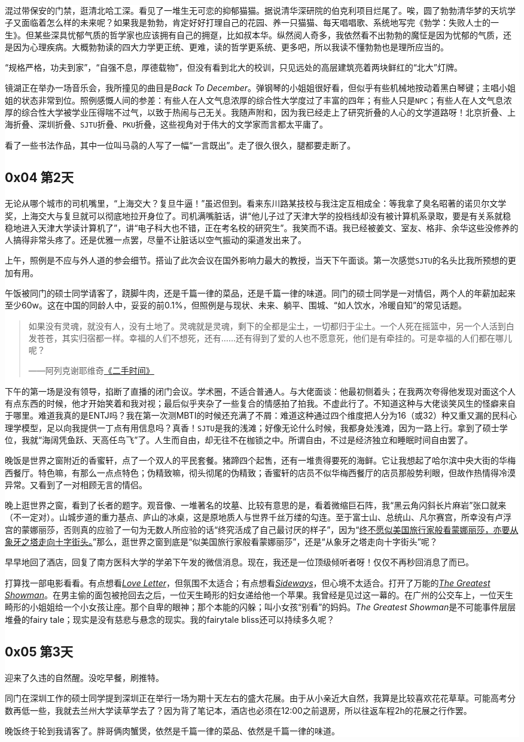 混过带保安的门禁，逛清北哈工深。看见了一堆生无可恋的抑郁猫猫。据说清华深研院的伯克利项目烂尾了。唉，圆了勃勃清华梦的天坑学子又面临着怎么样的未来呢？如果我是勃勃，肯定好好打理自己的花园、养一只猫猫、每天唱唱歌、系统地写完《勃学：失败人士的一生》。但某些深具忧郁气质的哲学家也应该拥有自己的拥趸，比如叔本华。纵然阅人奇多，我依然看不出勃勃的魔怔是因为忧郁的气质，还是因为心理疾病。大概勃勃读的四大力学更正统、更难，读的哲学更系统、更多吧，所以我读不懂勃勃也是理所应当的。

“规格严格，功夫到家”，“自强不息，厚德载物”，但没有看到北大的校训，只见远处的高层建筑亮着两块鲜红的“北大”灯牌。

镜湖正在举办一场音乐会，我所撞见的曲目是*Back To December*。弹钢琴的小姐姐很好看，但似乎有些机械地按动着黑白琴键；主唱小姐姐的状态非常到位。照例感慨人间的参差：有些人在人文气息浓厚的综合性大学度过了丰富的四年；有些人只是`NPC`；有些人在人文气息浓厚的综合性大学被学业压得喘不过气，以致于热闹与己无关。我随声附和，因为我已经走上了研究折叠的人心的文学道路呀！北京折叠、上海折叠、深圳折叠、`SJTU`折叠、`PKU`折叠，这些视角对于伟大的文学家而言都太平庸了。

看了一些书法作品，其中一位叫马骉的人写了一幅“一言既出”。走了很久很久，腿都要走断了。

## 0x04 第2天

无论从哪个城市的司机嘴里，“上海交大？复旦牛逼！”虽迟但到。看来东川路某技校与我注定互相成全：等我拿了臭名昭著的诺贝尔文学奖，上海交大与复旦就可以彻底地拉开身位了。司机满嘴脏话，讲“他儿子过了天津大学的投档线却没有被计算机系录取，要是有关系就稳稳地进入天津大学读计算机了”，讲“电子科大也不错，正在考名校的研究生”。我笑而不语。我已经被姜文、室友、格非、余华这些没修养的人搞得非常头疼了。还是优雅一点罢，尽量不让脏话以空气振动的渠道发出来了。

上午，照例是不应与外人道的参会细节。搭讪了此次会议在国外影响力最大的教授，当天下午面谈。第一次感觉`SJTU`的名头比我所预想的更加有用。

午饭被同门的硕士同学请客了，跷脚牛肉，还是千篇一律的菜品，还是千篇一律的味道。同门的硕士同学是一对情侣，两个人的年薪加起来至少60w。这在中国的同龄人中，妥妥的前0.1%，但照例是与现状、未来、躺平、围城、“如人饮水，冷暖自知”的常见话题。

> 如果没有灵魂，就没有人，没有土地了。灵魂就是灵魂，剩下的全都是尘土，一切都归于尘土。一个人死在摇篮中，另一个人活到白发苍苍，其实归宿都一样。幸福的人们不想死，还有……还有得到了爱的人也不愿意死，他们是有牵挂的。可是幸福的人们都在哪儿呢？
>
> ——阿列克谢耶维奇[《二手时间》](https://book.douban.com/subject/26704403/)

下午的第一场是没有领导，掐断了直播的闭门会议。学术圈，不适合普通人。与大佬面谈：他最初侧着头；在我两次夸得他发现对面这个人有点东西的时候，他才开始笑着和我对视；最后似乎夹杂了一些复合的情感拍了拍我。不虚此行了。不知道这种与大佬谈笑风生的怪癖来自于哪里。难道我真的是ENTJ吗？我在第一次测MBTI的时候还充满了不屑：难道这种通过四个维度把人分为16（或32）种又重又漏的民科心理学模型，足以向我提供一丁点有用信息吗？真香！`SJTU`是我的浅滩；好像无论什么时候，我都身处浅滩，因为一路上行。拿到了硕士学位，我就“海阔凭鱼跃、天高任鸟飞”了。人生而自由，却无往不在枷锁之中。所谓自由，不过是经济独立和睡眠时间自由罢了。

晚饭是世界之窗附近的香蜜轩，点了一个双人的平民套餐。猪蹄四个起售，还有一堆贵得要死的海鲜。它让我想起了哈尔滨中央大街的华梅西餐厅。特色嘛，有那么一点点特色；伪精致嘛，彻头彻尾的伪精致；香蜜轩的店员不似华梅西餐厅的店员那般势利眼，但故作热情得冷漠异常。又看到了一对相顾无言的情侣。

晚上逛世界之窗，看到了长者的题字。观音像、一堆著名的坟墓、比较有意思的是，看着微缩巨石阵，我“黑云角闪斜长片麻岩”张口就来（不一定对）。山城步道的重力基点、庐山的冰桌，这是原地质人与世界千丝万缕的勾连。至于富士山、总统山、凡尔赛宫，所幸没有卢浮宫的蒙娜丽莎，否则真的应验了一句为无数人所应验的话“终究活成了自己最讨厌的样子”，因为“[终不愿似美国旅行家般看蒙娜丽莎，亦要从象牙之塔走向十字街头。](https://book.douban.com/subject/28003156/)”那么，逛世界之窗到底是“似美国旅行家般看蒙娜丽莎”，还是“从象牙之塔走向十字街头”呢？

早早地回了酒店，回复了南方医科大学的学弟下午发的微信消息。现在，我还是一位顶级倾听者呀！仅仅不再秒回消息了而已。

打算找一部电影看看。有点想看[*Love Letter*](https://movie.douban.com/subject/1292220/)，但氛围不太适合；有点想看[*Sideways*](https://movie.douban.com/subject/1291833/)，但心境不太适合。打开了万能的[*The Greatest Showman*](https://movie.douban.com/subject/3914513/)。在男主偷的面包被抢回去之后，一位天生畸形的妇女递给他一个苹果。我曾经是见过这一幕的。在广州的公交车上，一位天生畸形的小姐姐给一个小女孩让座。那个自卑的眼神；那个本能的闪躲；叫小女孩“别看”的妈妈。*The Greatest Showman*是不可能事件层层堆叠的fairy tale；现实是没有慈悲与悬念的现实。我的fairytale bliss还可以持续多久呢？

## 0x05 第3天

迎来了久违的自然醒。没吃早餐，刷推特。

同门在深圳工作的硕士同学提到深圳正在举行一场为期十天左右的盛大花展。由于从小亲近大自然，我算是比较喜欢花花草草。可能高考分数再低一些，我就去兰州大学读草学去了？因为背了笔记本，酒店也必须在12:00之前退房，所以往返车程2h的花展之行作罢。

晚饭终于轮到我请客了。胖哥俩肉蟹煲，依然是千篇一律的菜品、依然是千篇一律的味道。
